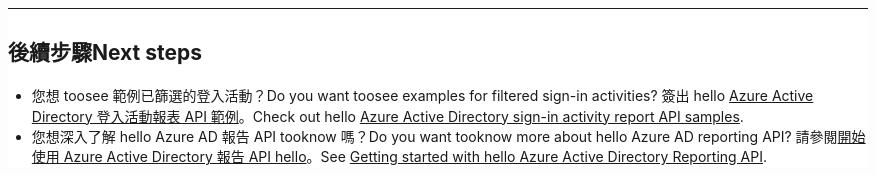 - - -
## <a name="next-steps"></a><span data-ttu-id="ebe44-183">後續步驟</span><span class="sxs-lookup"><span data-stu-id="ebe44-183">Next steps</span></span>
* <span data-ttu-id="ebe44-184">您想 toosee 範例已篩選的登入活動？</span><span class="sxs-lookup"><span data-stu-id="ebe44-184">Do you want toosee examples for filtered sign-in activities?</span></span> <span data-ttu-id="ebe44-185">簽出 hello [Azure Active Directory 登入活動報表 API 範例](active-directory-reporting-api-sign-in-activity-samples.md)。</span><span class="sxs-lookup"><span data-stu-id="ebe44-185">Check out hello [Azure Active Directory sign-in activity report API samples](active-directory-reporting-api-sign-in-activity-samples.md).</span></span>
* <span data-ttu-id="ebe44-186">您想深入了解 hello Azure AD 報告 API tooknow 嗎？</span><span class="sxs-lookup"><span data-stu-id="ebe44-186">Do you want tooknow more about hello Azure AD reporting API?</span></span> <span data-ttu-id="ebe44-187">請參閱[開始使用 Azure Active Directory 報告 API hello](active-directory-reporting-api-getting-started.md)。</span><span class="sxs-lookup"><span data-stu-id="ebe44-187">See [Getting started with hello Azure Active Directory Reporting API](active-directory-reporting-api-getting-started.md).</span></span>

